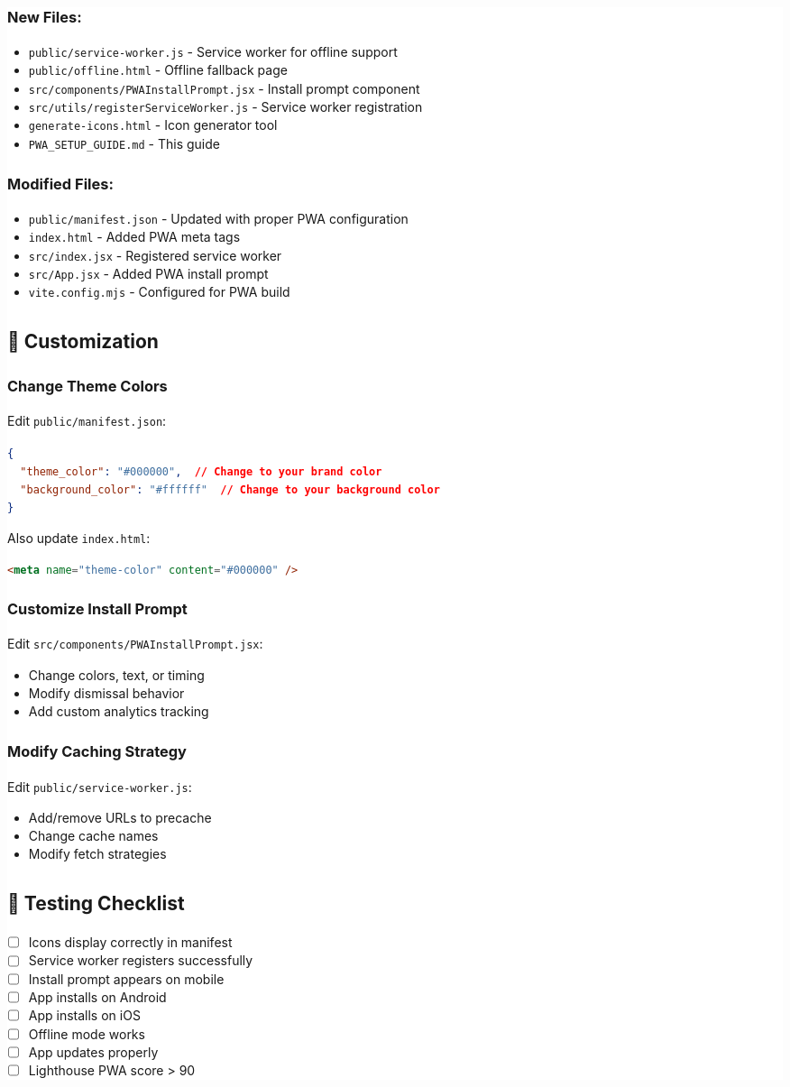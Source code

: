 ### New Files:
- `public/service-worker.js` - Service worker for offline support
- `public/offline.html` - Offline fallback page
- `src/components/PWAInstallPrompt.jsx` - Install prompt component
- `src/utils/registerServiceWorker.js` - Service worker registration
- `generate-icons.html` - Icon generator tool
- `PWA_SETUP_GUIDE.md` - This guide

### Modified Files:
- `public/manifest.json` - Updated with proper PWA configuration
- `index.html` - Added PWA meta tags
- `src/index.jsx` - Registered service worker
- `src/App.jsx` - Added PWA install prompt
- `vite.config.mjs` - Configured for PWA build

## 🎨 Customization

### Change Theme Colors
Edit `public/manifest.json`:
```json
{
  "theme_color": "#000000",  // Change to your brand color
  "background_color": "#ffffff"  // Change to your background color
}
```

Also update `index.html`:
```html
<meta name="theme-color" content="#000000" />
```

### Customize Install Prompt
Edit `src/components/PWAInstallPrompt.jsx`:
- Change colors, text, or timing
- Modify dismissal behavior
- Add custom analytics tracking

### Modify Caching Strategy
Edit `public/service-worker.js`:
- Add/remove URLs to precache
- Change cache names
- Modify fetch strategies

## 🧪 Testing Checklist

- [ ] Icons display correctly in manifest
- [ ] Service worker registers successfully
- [ ] Install prompt appears on mobile
- [ ] App installs on Android
- [ ] App installs on iOS
- [ ] Offline mode works
- [ ] App updates properly
- [ ] Lighthouse PWA score > 90
